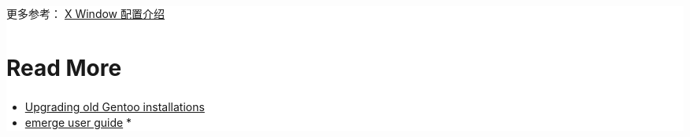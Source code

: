 更多参考：
[X Window 配置介绍](http://vbird.dic.ksu.edu.tw/linux_basic/0590xwindow.php)


# Read More #

* [Upgrading old Gentoo installations](http://www.ogalik.ee/upgrading-old-gentoo/)
* [emerge user guide](http://linuxreviews.org/gentoo/emerge/)	*
